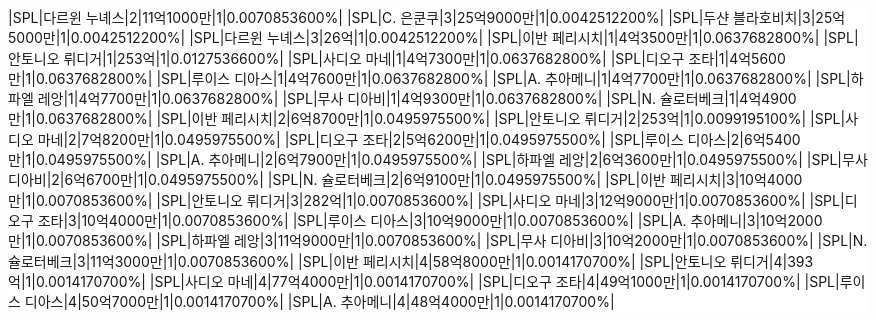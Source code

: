|SPL|다르윈 누녜스|2|11억1000만|1|0.0070853600%|
|SPL|C. 은쿤쿠|3|25억9000만|1|0.0042512200%|
|SPL|두샨 블라호비치|3|25억5000만|1|0.0042512200%|
|SPL|다르윈 누녜스|3|26억|1|0.0042512200%|
|SPL|이반 페리시치|1|4억3500만|1|0.0637682800%|
|SPL|안토니오 뤼디거|1|253억|1|0.0127536600%|
|SPL|사디오 마네|1|4억7300만|1|0.0637682800%|
|SPL|디오구 조타|1|4억5600만|1|0.0637682800%|
|SPL|루이스 디아스|1|4억7600만|1|0.0637682800%|
|SPL|A. 추아메니|1|4억7700만|1|0.0637682800%|
|SPL|하파엘 레앙|1|4억7700만|1|0.0637682800%|
|SPL|무사 디아비|1|4억9300만|1|0.0637682800%|
|SPL|N. 슐로터베크|1|4억4900만|1|0.0637682800%|
|SPL|이반 페리시치|2|6억8700만|1|0.0495975500%|
|SPL|안토니오 뤼디거|2|253억|1|0.0099195100%|
|SPL|사디오 마네|2|7억8200만|1|0.0495975500%|
|SPL|디오구 조타|2|5억6200만|1|0.0495975500%|
|SPL|루이스 디아스|2|6억5400만|1|0.0495975500%|
|SPL|A. 추아메니|2|6억7900만|1|0.0495975500%|
|SPL|하파엘 레앙|2|6억3600만|1|0.0495975500%|
|SPL|무사 디아비|2|6억6700만|1|0.0495975500%|
|SPL|N. 슐로터베크|2|6억9100만|1|0.0495975500%|
|SPL|이반 페리시치|3|10억4000만|1|0.0070853600%|
|SPL|안토니오 뤼디거|3|282억|1|0.0070853600%|
|SPL|사디오 마네|3|12억9000만|1|0.0070853600%|
|SPL|디오구 조타|3|10억4000만|1|0.0070853600%|
|SPL|루이스 디아스|3|10억9000만|1|0.0070853600%|
|SPL|A. 추아메니|3|10억2000만|1|0.0070853600%|
|SPL|하파엘 레앙|3|11억9000만|1|0.0070853600%|
|SPL|무사 디아비|3|10억2000만|1|0.0070853600%|
|SPL|N. 슐로터베크|3|11억3000만|1|0.0070853600%|
|SPL|이반 페리시치|4|58억8000만|1|0.0014170700%|
|SPL|안토니오 뤼디거|4|393억|1|0.0014170700%|
|SPL|사디오 마네|4|77억4000만|1|0.0014170700%|
|SPL|디오구 조타|4|49억1000만|1|0.0014170700%|
|SPL|루이스 디아스|4|50억7000만|1|0.0014170700%|
|SPL|A. 추아메니|4|48억4000만|1|0.0014170700%|